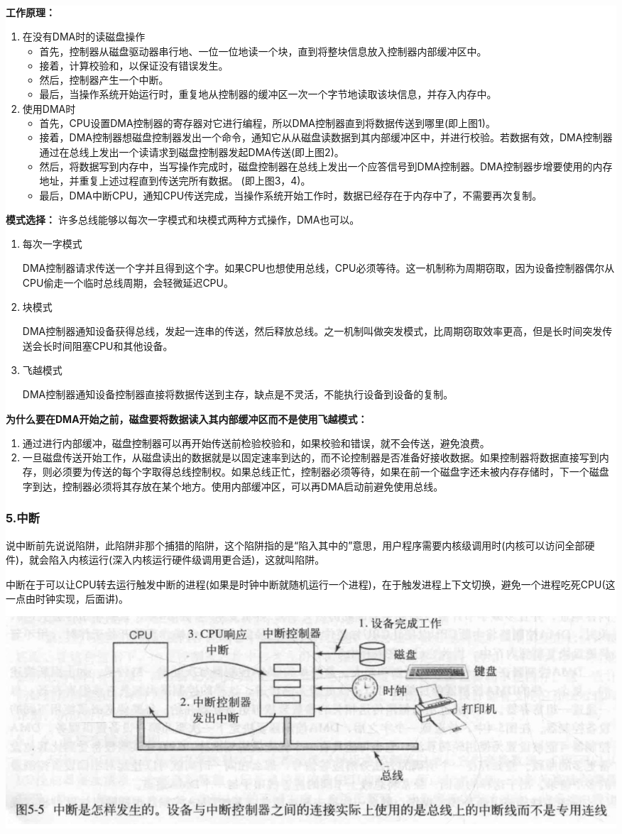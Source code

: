 

**工作原理：**

1. 在没有DMA时的读磁盘操作
   - 首先，控制器从磁盘驱动器串行地、一位一位地读一个块，直到将整块信息放入控制器内部缓冲区中。
   - 接着，计算校验和，以保证没有错误发生。
   - 然后，控制器产生一个中断。
   - 最后，当操作系统开始运行时，重复地从控制器的缓冲区一次一个字节地读取该块信息，并存入内存中。
2. 使用DMA时
   - 首先，CPU设置DMA控制器的寄存器对它进行编程，所以DMA控制器直到将数据传送到哪里(即上图1)。
   - 接着，DMA控制器想磁盘控制器发出一个命令，通知它从从磁盘读数据到其内部缓冲区中，并进行校验。若数据有效，DMA控制器通过在总线上发出一个读请求到磁盘控制器发起DMA传送(即上图2)。
   - 然后，将数据写到内存中，当写操作完成时，磁盘控制器在总线上发出一个应答信号到DMA控制器。DMA控制器步增要使用的内存地址，并重复上述过程直到传送完所有数据。
     (即上图3，4)。
   - 最后，DMA中断CPU，通知CPU传送完成，当操作系统开始工作时，数据已经存在于内存中了，不需要再次复制。

**模式选择：**
许多总线能够以每次一字模式和块模式两种方式操作，DMA也可以。

1. 每次一字模式

   DMA控制器请求传送一个字并且得到这个字。如果CPU也想使用总线，CPU必须等待。这一机制称为周期窃取，因为设备控制器偶尔从CPU偷走一个临时总线周期，会轻微延迟CPU。

2. 块模式

   DMA控制器通知设备获得总线，发起一连串的传送，然后释放总线。之一机制叫做突发模式，比周期窃取效率更高，但是长时间突发传送会长时间阻塞CPU和其他设备。

3. 飞越模式

   DMA控制器通知设备控制器直接将数据传送到主存，缺点是不灵活，不能执行设备到设备的复制。

**为什么要在DMA开始之前，磁盘要将数据读入其内部缓冲区而不是使用飞越模式：**

1. 通过进行内部缓冲，磁盘控制器可以再开始传送前检验校验和，如果校验和错误，就不会传送，避免浪费。
2. 一旦磁盘传送开始工作，从磁盘读出的数据就是以固定速率到达的，而不论控制器是否准备好接收数据。如果控制器将数据直接写到内存，则必须要为传送的每个字取得总线控制权。如果总线正忙，控制器必须等待，如果在前一个磁盘字还未被内存存储时，下一个磁盘字到达，控制器必须将其存放在某个地方。使用内部缓冲区，可以再DMA启动前避免使用总线。

### 5.中断

说中断前先说说陷阱，此陷阱非那个捕猎的陷阱，这个陷阱指的是“陷入其中的”意思，用户程序需要内核级调用时(内核可以访问全部硬件)，就会陷入内核运行(深入内核运行硬件级调用更合适)，这就叫陷阱。

中断在于可以让CPU转去运行触发中断的进程(如果是时钟中断就随机运行一个进程)，在于触发进程上下文切换，避免一个进程吃死CPU(这一点由时钟实现，后面讲)。



![img](%E7%AC%AC%E4%BA%94%E7%AF%87.%E6%93%8D%E4%BD%9C%E7%B3%BB%E7%BB%9F%E4%B9%8B%E8%BE%93%E5%85%A5%E8%BE%93%E5%87%BAIO.assets/v2-6aeca73217883e6426e0c10c7a9a2551_1440w.jpg)
